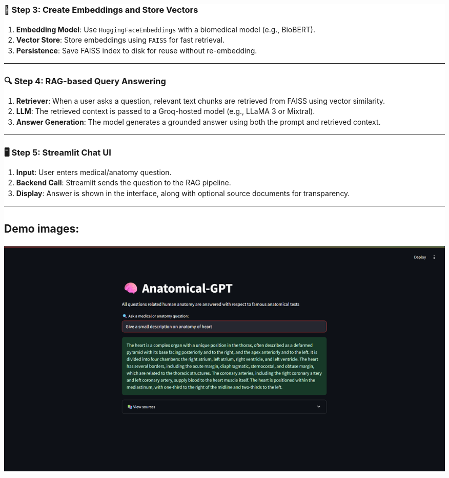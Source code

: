 ### 🧠 Step 3: Create Embeddings and Store Vectors

1. **Embedding Model**: Use `HuggingFaceEmbeddings` with a biomedical model (e.g., BioBERT).
2. **Vector Store**: Store embeddings using `FAISS` for fast retrieval.
3. **Persistence**: Save FAISS index to disk for reuse without re-embedding.

---

### 🔍 Step 4: RAG-based Query Answering

1. **Retriever**: When a user asks a question, relevant text chunks are retrieved from FAISS using vector similarity.
2. **LLM**: The retrieved context is passed to a Groq-hosted model (e.g., LLaMA 3 or Mixtral).
3. **Answer Generation**: The model generates a grounded answer using both the prompt and retrieved context.

---

### 🖥️ Step 5: Streamlit Chat UI

1. **Input**: User enters medical/anatomy question.
2. **Backend Call**: Streamlit sends the question to the RAG pipeline.
3. **Display**: Answer is shown in the interface, along with optional source documents for transparency.

---
## Demo images:
![Demo of Anatomical GPT UI](assets/demo1.png)